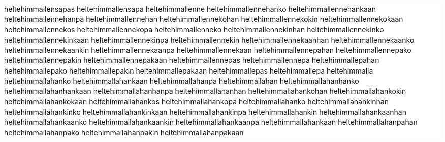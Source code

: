 heltehimmallensapas
heltehimmallensapa
heltehimmallenne
heltehimmallennehanko
heltehimmallennehankaan
heltehimmallennehanpa
heltehimmallennehan
heltehimmallennekohan
heltehimmallennekokin
heltehimmallennekokaan
heltehimmallennekos
heltehimmallennekopa
heltehimmallenneko
heltehimmallennekinhan
heltehimmallennekinko
heltehimmallennekinkaan
heltehimmallennekinpa
heltehimmallennekin
heltehimmallennekaanhan
heltehimmallennekaanko
heltehimmallennekaankin
heltehimmallennekaanpa
heltehimmallennekaan
heltehimmallennepahan
heltehimmallennepako
heltehimmallennepakin
heltehimmallennepakaan
heltehimmallennepas
heltehimmallennepa
heltehimmallepahan
heltehimmallepako
heltehimmallepakin
heltehimmallepakaan
heltehimmallepas
heltehimmallepa
heltehimmalla
heltehimmallahanko
heltehimmallahankaan
heltehimmallahanpa
heltehimmallahan
heltehimmallahanhanko
heltehimmallahanhankaan
heltehimmallahanhanpa
heltehimmallahanhan
heltehimmallahankohan
heltehimmallahankokin
heltehimmallahankokaan
heltehimmallahankos
heltehimmallahankopa
heltehimmallahanko
heltehimmallahankinhan
heltehimmallahankinko
heltehimmallahankinkaan
heltehimmallahankinpa
heltehimmallahankin
heltehimmallahankaanhan
heltehimmallahankaanko
heltehimmallahankaankin
heltehimmallahankaanpa
heltehimmallahankaan
heltehimmallahanpahan
heltehimmallahanpako
heltehimmallahanpakin
heltehimmallahanpakaan